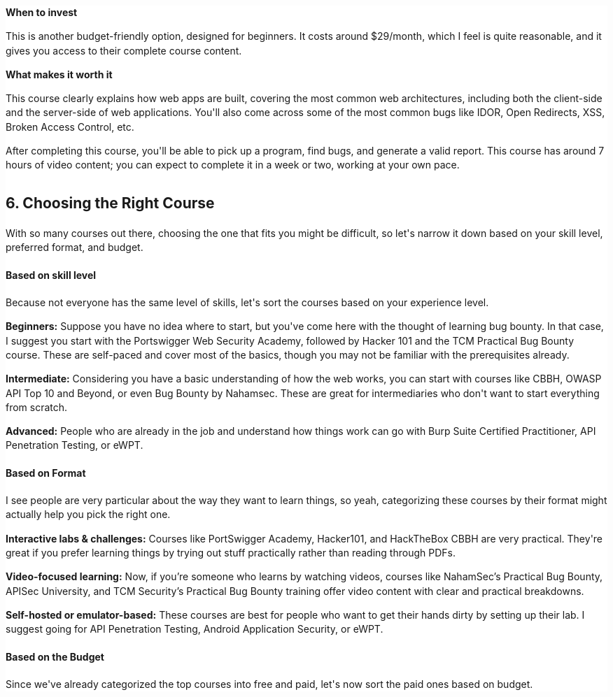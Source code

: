 **When to invest** 

This is another budget-friendly option, designed for beginners. It costs around $29/month, which I feel is quite reasonable, and it gives you access to their complete course content. 

**What makes it worth it** 

This course clearly explains how web apps are built, covering the most common web architectures, including both the client-side and the server-side of web applications. You'll also come across some of the most common bugs like IDOR, Open Redirects, XSS, Broken Access Control, etc.

After completing this course, you'll be able to pick up a program, find bugs, and generate a valid report. This course has around 7 hours of video content; you can expect to complete it in a week or two, working at your own pace.

## 6. Choosing the Right Course 

With so many courses out there, choosing the one that fits you might be difficult, so let's narrow it down based on your skill level, preferred format, and budget.

#### Based on skill level 

Because not everyone has the same level of skills, let's sort the courses based on your experience level. 

**Beginners:** Suppose you have no idea where to start, but you've come here with the thought of learning bug bounty. In that case, I suggest you start with the Portswigger Web Security Academy, followed by Hacker 101 and the TCM Practical Bug Bounty course. These are self-paced and cover most of the basics, though you may not be familiar with the prerequisites already. 

**Intermediate:** Considering you have a basic understanding of how the web works, you can start with courses like CBBH, OWASP API Top 10 and Beyond, or even Bug Bounty by Nahamsec. These are great for intermediaries who don't want to start everything from scratch. 

**Advanced:** People who are already in the job and understand how things work can go with Burp Suite Certified Practitioner, API Penetration Testing, or eWPT.

#### Based on Format 

I see people are very particular about the way they want to learn things, so yeah, categorizing these courses by their format might actually help you pick the right one. 

**Interactive labs & challenges:** Courses like PortSwigger Academy, Hacker101, and HackTheBox CBBH are very practical. They're great if you prefer learning things by trying out stuff practically rather than reading through PDFs. 

**Video-focused learning:** Now, if you’re someone who learns by watching videos, courses like NahamSec’s Practical Bug Bounty, APISec University, and TCM Security’s Practical Bug Bounty training offer video content with clear and practical breakdowns. 

**Self-hosted or emulator-based:** These courses are best for people who want to get their hands dirty by setting up their lab. I suggest going for API Penetration Testing, Android Application Security, or eWPT.

#### Based on the Budget 

Since we've already categorized the top courses into free and paid, let's now sort the paid ones based on budget.
